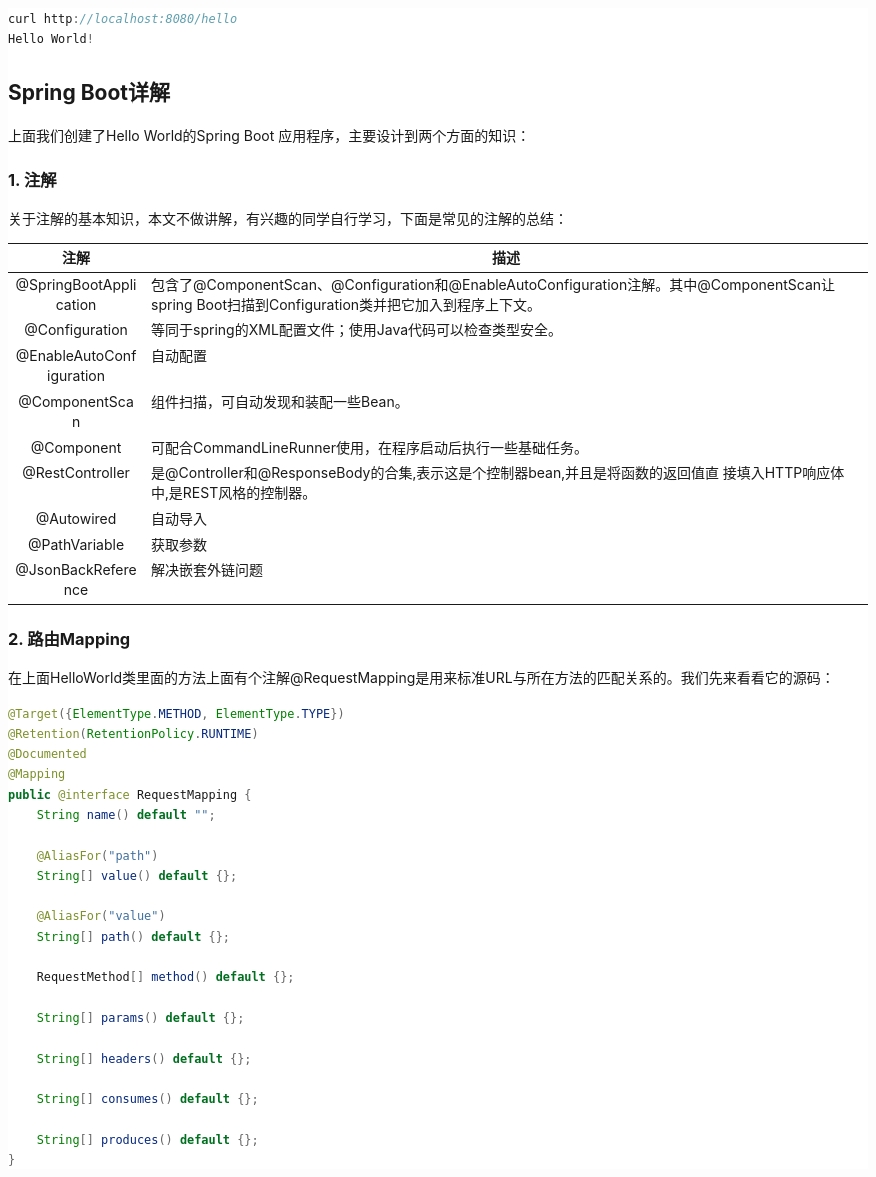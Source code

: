    ```java
   curl http://localhost:8080/hello
   Hello World!
   ```



## Spring Boot详解

上面我们创建了Hello World的Spring Boot 应用程序，主要设计到两个方面的知识：

### 1. 注解

关于注解的基本知识，本文不做讲解，有兴趣的同学自行学习，下面是常见的注解的总结：

|           注解           | 描述                                                         |
| :----------------------: | ------------------------------------------------------------ |
|  @SpringBootApplication  | 包含了@ComponentScan、@Configuration和@EnableAutoConfiguration注解。其中@ComponentScan让spring Boot扫描到Configuration类并把它加入到程序上下文。 |
|      @Configuration      | 等同于spring的XML配置文件；使用Java代码可以检查类型安全。    |
| @EnableAutoConfiguration | 自动配置                                                     |
|      @ComponentScan      | 组件扫描，可自动发现和装配一些Bean。                         |
|        @Component        | 可配合CommandLineRunner使用，在程序启动后执行一些基础任务。  |
|     @RestController      | 是@Controller和@ResponseBody的合集,表示这是个控制器bean,并且是将函数的返回值直 接填入HTTP响应体中,是REST风格的控制器。 |
|        @Autowired        | 自动导入                                                     |
|      @PathVariable       | 获取参数                                                     |
|    @JsonBackReference    | 解决嵌套外链问题                                             |

### 2. 路由Mapping

在上面HelloWorld类里面的方法上面有个注解@RequestMapping是用来标准URL与所在方法的匹配关系的。我们先来看看它的源码：

```java
@Target({ElementType.METHOD, ElementType.TYPE})
@Retention(RetentionPolicy.RUNTIME)
@Documented
@Mapping
public @interface RequestMapping {
    String name() default "";

    @AliasFor("path")
    String[] value() default {};

    @AliasFor("value")
    String[] path() default {};

    RequestMethod[] method() default {};

    String[] params() default {};

    String[] headers() default {};

    String[] consumes() default {};

    String[] produces() default {};
}
```
